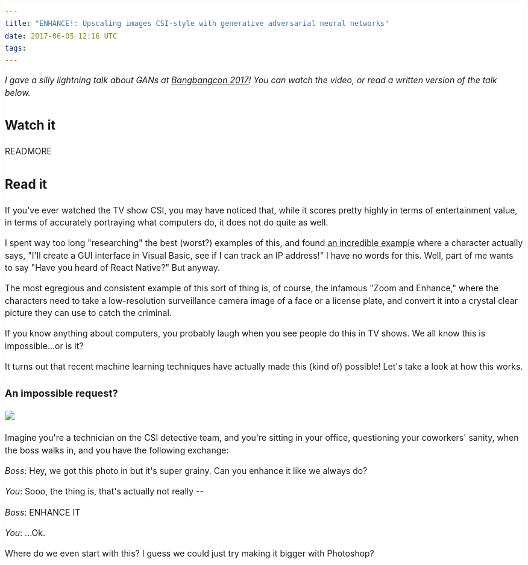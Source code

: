 ```yaml
---
title: "ENHANCE!: Upscaling images CSI-style with generative adversarial neural networks"
date: 2017-06-05 12:16 UTC
tags:
---
```


*I gave a silly lightning talk about GANs at [Bangbangcon 2017](http://bangbangcon.com/)! You can watch the video, or read a written version of the talk below.*

## Watch it

<iframe width="560" height="315" src="https://www.youtube.com/embed/RhUmSeko1ZE" frameborder="0" allowfullscreen></iframe>

READMORE

## Read it

If you've ever watched the TV show CSI, you may have noticed that, while it scores pretty highly in terms of entertainment value, in terms of accurately portraying what computers do, it does not do quite as well.

I spent way too long "researching" the best (worst?) examples of this, and found [an incredible example](https://www.youtube.com/watch?v=hkDD03yeLnU) where a character actually says, "I'll create a GUI interface in Visual Basic, see if I can track an IP address!" I have no words for this. Well, part of me wants to say "Have you heard of React Native?" But anyway.

The most egregious and consistent example of this sort of thing is, of course, the infamous "Zoom and Enhance," where the characters need to take a low-resolution surveillance camera image of a face or a license plate, and convert it into a crystal clear picture they can use to catch the criminal.

If you know anything about computers, you probably laugh when you see people do this in TV shows. We all know this is impossible...or is it?

It turns out that recent machine learning techniques have actually made this (kind of) possible! Let's take a look at how this works.

### An impossible request?

<img src="/images/article_images/enhance/3.svg">

Imagine you're a technician on the CSI detective team, and you're sitting in your office, questioning your coworkers' sanity, when the boss walks in, and you have the following exchange:

*Boss*: Hey, we got this photo in but it's super grainy. Can you enhance it like we always do?

*You*: Sooo, the thing is, that's actually not really --

*Boss*: ENHANCE IT

*You*: ...Ok.

Where do we even start with this? I guess we could just try making it bigger with Photoshop?
